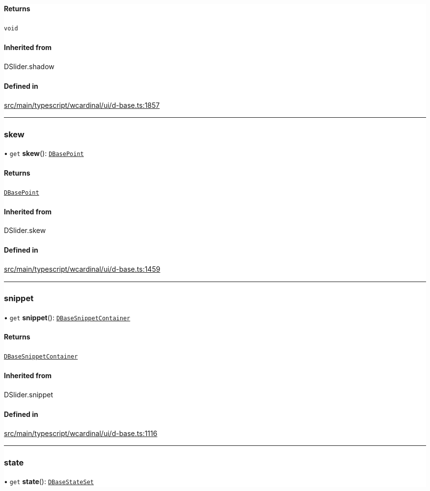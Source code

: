 #### Returns

`void`

#### Inherited from

DSlider.shadow

#### Defined in

[src/main/typescript/wcardinal/ui/d-base.ts:1857](https://github.com/winter-cardinal/winter-cardinal-ui/blob/v0.457.0/src/main/typescript/wcardinal/ui/d-base.ts#L1857)

___

### skew

• `get` **skew**(): [`DBasePoint`](DBasePoint.md)

#### Returns

[`DBasePoint`](DBasePoint.md)

#### Inherited from

DSlider.skew

#### Defined in

[src/main/typescript/wcardinal/ui/d-base.ts:1459](https://github.com/winter-cardinal/winter-cardinal-ui/blob/v0.457.0/src/main/typescript/wcardinal/ui/d-base.ts#L1459)

___

### snippet

• `get` **snippet**(): [`DBaseSnippetContainer`](DBaseSnippetContainer.md)

#### Returns

[`DBaseSnippetContainer`](DBaseSnippetContainer.md)

#### Inherited from

DSlider.snippet

#### Defined in

[src/main/typescript/wcardinal/ui/d-base.ts:1116](https://github.com/winter-cardinal/winter-cardinal-ui/blob/v0.457.0/src/main/typescript/wcardinal/ui/d-base.ts#L1116)

___

### state

• `get` **state**(): [`DBaseStateSet`](../interfaces/DBaseStateSet.md)
